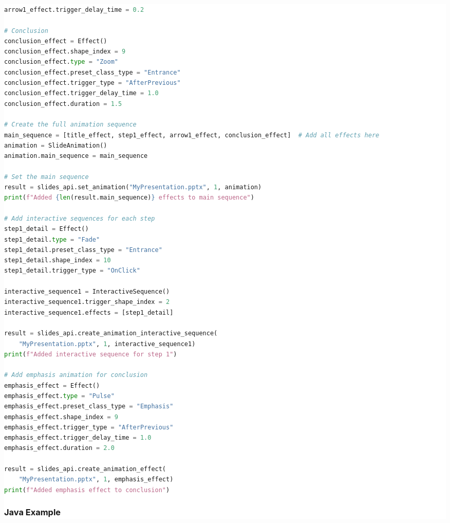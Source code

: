 ```python
arrow1_effect.trigger_delay_time = 0.2

# Conclusion
conclusion_effect = Effect()
conclusion_effect.shape_index = 9
conclusion_effect.type = "Zoom"
conclusion_effect.preset_class_type = "Entrance"
conclusion_effect.trigger_type = "AfterPrevious"
conclusion_effect.trigger_delay_time = 1.0
conclusion_effect.duration = 1.5

# Create the full animation sequence
main_sequence = [title_effect, step1_effect, arrow1_effect, conclusion_effect]  # Add all effects here
animation = SlideAnimation()
animation.main_sequence = main_sequence

# Set the main sequence
result = slides_api.set_animation("MyPresentation.pptx", 1, animation)
print(f"Added {len(result.main_sequence)} effects to main sequence")

# Add interactive sequences for each step
step1_detail = Effect()
step1_detail.type = "Fade"
step1_detail.preset_class_type = "Entrance"
step1_detail.shape_index = 10
step1_detail.trigger_type = "OnClick"

interactive_sequence1 = InteractiveSequence()
interactive_sequence1.trigger_shape_index = 2
interactive_sequence1.effects = [step1_detail]

result = slides_api.create_animation_interactive_sequence(
    "MyPresentation.pptx", 1, interactive_sequence1)
print(f"Added interactive sequence for step 1")

# Add emphasis animation for conclusion
emphasis_effect = Effect()
emphasis_effect.type = "Pulse"
emphasis_effect.preset_class_type = "Emphasis"
emphasis_effect.shape_index = 9
emphasis_effect.trigger_type = "AfterPrevious"
emphasis_effect.trigger_delay_time = 1.0
emphasis_effect.duration = 2.0

result = slides_api.create_animation_effect(
    "MyPresentation.pptx", 1, emphasis_effect)
print(f"Added emphasis effect to conclusion")
```

### Java Example
